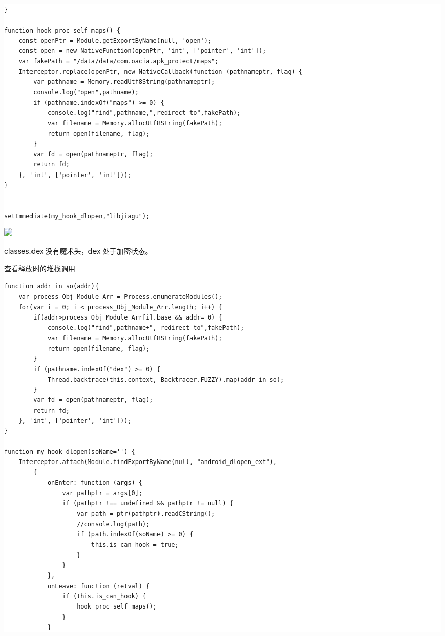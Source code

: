 ```
}
  
function hook_proc_self_maps() {
    const openPtr = Module.getExportByName(null, 'open');
    const open = new NativeFunction(openPtr, 'int', ['pointer', 'int']);
    var fakePath = "/data/data/com.oacia.apk_protect/maps";
    Interceptor.replace(openPtr, new NativeCallback(function (pathnameptr, flag) {
        var pathname = Memory.readUtf8String(pathnameptr);
        console.log("open",pathname);
        if (pathname.indexOf("maps") >= 0) {
            console.log("find",pathname,",redirect to",fakePath);
            var filename = Memory.allocUtf8String(fakePath);
            return open(filename, flag);
        }
        var fd = open(pathnameptr, flag);
        return fd;
    }, 'int', ['pointer', 'int']));
}
  
  
setImmediate(my_hook_dlopen,"libjiagu");
```

![](https://cdn.nlark.com/yuque/0/2025/png/39289695/1740127011230-3e3f5dd1-215e-4fc5-ad60-75e34c440a6d.png)

classes.dex 没有魔术头，dex 处于加密状态。

查看释放时的堆栈调用

```
function addr_in_so(addr){
    var process_Obj_Module_Arr = Process.enumerateModules();
    for(var i = 0; i < process_Obj_Module_Arr.length; i++) {
        if(addr>process_Obj_Module_Arr[i].base && addr= 0) {
            console.log("find",pathname+", redirect to",fakePath);
            var filename = Memory.allocUtf8String(fakePath);
            return open(filename, flag);
        }
        if (pathname.indexOf("dex") >= 0) {
            Thread.backtrace(this.context, Backtracer.FUZZY).map(addr_in_so);
        }
        var fd = open(pathnameptr, flag);
        return fd;
    }, 'int', ['pointer', 'int']));
}
  
function my_hook_dlopen(soName='') {
    Interceptor.attach(Module.findExportByName(null, "android_dlopen_ext"),
        {
            onEnter: function (args) {
                var pathptr = args[0];
                if (pathptr !== undefined && pathptr != null) {
                    var path = ptr(pathptr).readCString();
                    //console.log(path);
                    if (path.indexOf(soName) >= 0) {
                        this.is_can_hook = true;
                    }
                }
            },
            onLeave: function (retval) {
                if (this.is_can_hook) {
                    hook_proc_self_maps();
                }
            }
```